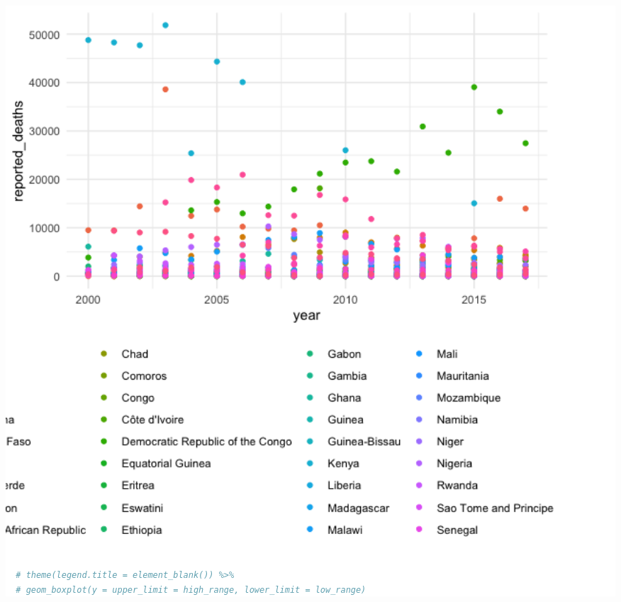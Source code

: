 <img src="mortality_files/figure-gfm/unnamed-chunk-7-1.png" width="90%" />

``` r
  # theme(legend.title = element_blank()) %>% 
  # geom_boxplot(y = upper_limit = high_range, lower_limit = low_range)
```
